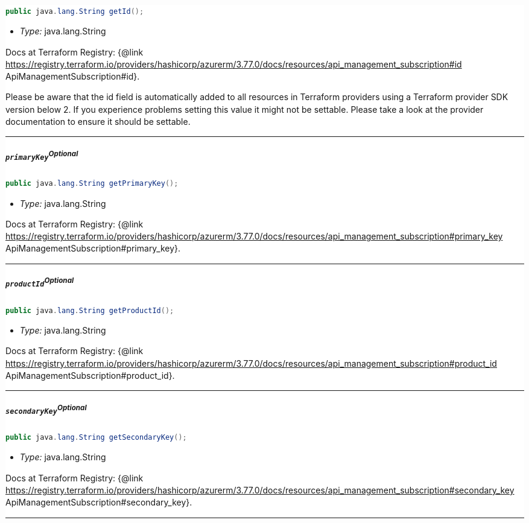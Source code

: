 ```java
public java.lang.String getId();
```

- *Type:* java.lang.String

Docs at Terraform Registry: {@link https://registry.terraform.io/providers/hashicorp/azurerm/3.77.0/docs/resources/api_management_subscription#id ApiManagementSubscription#id}.

Please be aware that the id field is automatically added to all resources in Terraform providers using a Terraform provider SDK version below 2.
If you experience problems setting this value it might not be settable. Please take a look at the provider documentation to ensure it should be settable.

---

##### `primaryKey`<sup>Optional</sup> <a name="primaryKey" id="@cdktf/provider-azurerm.apiManagementSubscription.ApiManagementSubscriptionConfig.property.primaryKey"></a>

```java
public java.lang.String getPrimaryKey();
```

- *Type:* java.lang.String

Docs at Terraform Registry: {@link https://registry.terraform.io/providers/hashicorp/azurerm/3.77.0/docs/resources/api_management_subscription#primary_key ApiManagementSubscription#primary_key}.

---

##### `productId`<sup>Optional</sup> <a name="productId" id="@cdktf/provider-azurerm.apiManagementSubscription.ApiManagementSubscriptionConfig.property.productId"></a>

```java
public java.lang.String getProductId();
```

- *Type:* java.lang.String

Docs at Terraform Registry: {@link https://registry.terraform.io/providers/hashicorp/azurerm/3.77.0/docs/resources/api_management_subscription#product_id ApiManagementSubscription#product_id}.

---

##### `secondaryKey`<sup>Optional</sup> <a name="secondaryKey" id="@cdktf/provider-azurerm.apiManagementSubscription.ApiManagementSubscriptionConfig.property.secondaryKey"></a>

```java
public java.lang.String getSecondaryKey();
```

- *Type:* java.lang.String

Docs at Terraform Registry: {@link https://registry.terraform.io/providers/hashicorp/azurerm/3.77.0/docs/resources/api_management_subscription#secondary_key ApiManagementSubscription#secondary_key}.

---
